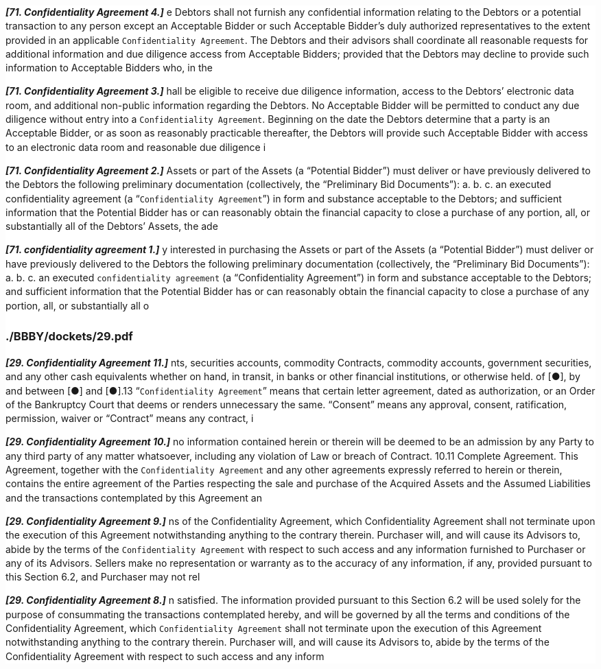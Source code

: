 ***[71. Confidentiality Agreement 4.]*** e Debtors shall not furnish any confidential information relating to the Debtors or a potential transaction to any person except an Acceptable Bidder or such Acceptable Bidder’s duly authorized representatives to the extent provided in an applicable `Confidentiality Agreement`. The Debtors and their advisors shall coordinate all reasonable requests for additional information and due diligence access from Acceptable Bidders; provided that the Debtors may decline to provide such information to Acceptable Bidders who, in the

***[71. Confidentiality Agreement 3.]*** hall be eligible to receive due diligence information, access to the Debtors’ electronic data room, and additional non-public information regarding the Debtors. No Acceptable Bidder will be permitted to conduct any due diligence without entry into a `Confidentiality Agreement`. Beginning on the date the Debtors determine that a party is an Acceptable Bidder, or as soon as reasonably practicable thereafter, the Debtors will provide such Acceptable Bidder with access to an electronic data room and reasonable due diligence i

***[71. Confidentiality Agreement 2.]***  Assets or part of the Assets (a “Potential Bidder”) must deliver or have previously delivered to the Debtors the following preliminary documentation (collectively, the “Preliminary Bid Documents”): a. b. c. an executed confidentiality agreement (a “`Confidentiality Agreement`”) in form and substance acceptable to the Debtors; and sufficient information that the Potential Bidder has or can reasonably obtain the financial capacity to close a purchase of any portion, all, or substantially all of the Debtors’ Assets, the ade

***[71. confidentiality agreement 1.]*** y interested in purchasing the Assets or part of the Assets (a “Potential Bidder”) must deliver or have previously delivered to the Debtors the following preliminary documentation (collectively, the “Preliminary Bid Documents”): a. b. c. an executed `confidentiality agreement` (a “Confidentiality Agreement”) in form and substance acceptable to the Debtors; and sufficient information that the Potential Bidder has or can reasonably obtain the financial capacity to close a purchase of any portion, all, or substantially all o


### ./BBBY/dockets/29.pdf
***[29. Confidentiality Agreement 11.]*** nts, securities accounts, commodity Contracts, commodity accounts, government securities, and any other cash equivalents whether on hand, in transit, in banks or other financial institutions, or otherwise held. of [●], by and between [●] and [●].13 “`Confidentiality Agreement`” means that certain letter agreement, dated as authorization, or an Order of the Bankruptcy Court that deems or renders unnecessary the same. “Consent” means any approval, consent, ratification, permission, waiver or “Contract” means any contract, i

***[29. Confidentiality Agreement 10.]***  no information contained herein or therein will be deemed to be an admission by any Party to any third party of any matter whatsoever, including any violation of Law or breach of Contract. 10.11 Complete Agreement. This Agreement, together with the `Confidentiality Agreement` and any other agreements expressly referred to herein or therein, contains the entire agreement of the Parties respecting the sale and purchase of the Acquired Assets and the Assumed Liabilities and the transactions contemplated by this Agreement an

***[29. Confidentiality Agreement 9.]*** ns of the Confidentiality Agreement, which Confidentiality Agreement shall not terminate upon the execution of this Agreement notwithstanding anything to the contrary therein. Purchaser will, and will cause its Advisors to, abide by the terms of the `Confidentiality Agreement` with respect to such access and any information furnished to Purchaser or any of its Advisors. Sellers make no representation or warranty as to the accuracy of any information, if any, provided pursuant to this Section 6.2, and Purchaser may not rel

***[29. Confidentiality Agreement 8.]*** n satisfied. The information provided pursuant to this Section 6.2 will be used solely for the purpose of consummating the transactions contemplated hereby, and will be governed by all the terms and conditions of the Confidentiality Agreement, which `Confidentiality Agreement` shall not terminate upon the execution of this Agreement notwithstanding anything to the contrary therein. Purchaser will, and will cause its Advisors to, abide by the terms of the Confidentiality Agreement with respect to such access and any inform
